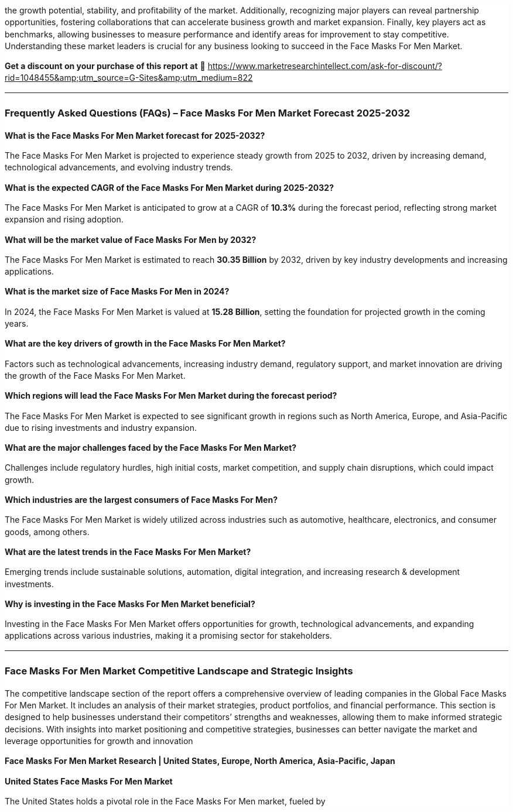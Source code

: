 the</span><span class="font-[700]"> growth potential</span><span class="">, stability, and</span><span class="font-[700]"> profitability</span><span class=""> of the market. Additionally, recognizing major players can reveal </span><span class="font-[700]">partnership opportunities</span><span class="">, fostering collaborations that can accelerate business growth and market expansion. Finally, key players act as benchmarks, allowing businesses to </span><span class="font-[700]">measure performance</span><span class=""> and identify areas for improvement to stay competitive. Understanding these market leaders is crucial for any business looking to succeed in the Face Masks For Men Market.</span></p></div><div class="article-main__content" data-test-id="publishing-text-block"><p><strong><span class="font-[700]">Get a discount on your purchase of this report at</span></strong><span class="">&nbsp;🎁&nbsp;</span><span class=""><a href="https://www.marketresearchintellect.com/ask-for-discount/?rid=1048455&amp;utm_source=G-Sites&amp;utm_medium=822" target="_blank" data-tracking-control-name="article-ssr-frontend-pulse_little-text-block" data-tracking-will-navigate="" data-test-link="">https://www.marketresearchintellect.com/ask-for-discount/?rid=1048455&amp;utm_source=G-Sites&amp;utm_medium=822</a></span></p></div><hr class="my-[3.2rem] mx-auto h-[1px] border-0 bg-black-a16" data-test-id="publishing-divider-block" /><div class="article-main__content" data-test-id="publishing-text-block"><div class="flex max-w-full flex-col flex-grow"><div class="min-h-[20px] text-message flex w-full flex-col items-end gap-2 whitespace-normal break-words [.text-message+&amp;]:mt-5" dir="auto" data-message-author-role="assistant" data-message-id="aeb8fe43-d78b-4aab-b619-f3fe1dddd2af"><div class="flex w-full flex-col gap-1 empty:hidden first:pt-[3px]"><div class="markdown prose w-full break-words dark:prose-invert light"><h3>Frequently Asked Questions (FAQs) &ndash; Face Masks For Men Market Forecast 2025-2032</h3><p><strong>What is the Face Masks For Men Market forecast for 2025-2032?</strong></p><p>The Face Masks For Men Market is projected to experience steady growth from 2025 to 2032, driven by increasing demand, technological advancements, and evolving industry trends.</p><p><strong>What is the expected CAGR of the Face Masks For Men Market during 2025-2032?</strong></p><p>The Face Masks For Men Market is anticipated to grow at a CAGR of <strong>10.3%</strong> during the forecast period, reflecting strong market expansion and rising adoption.</p><p><strong>What will be the market value of Face Masks For Men by 2032?</strong></p><p>The Face Masks For Men Market is estimated to reach <strong>30.35 Billion</strong> by 2032, driven by key industry developments and increasing applications.</p><p><strong>What is the market size of Face Masks For Men in 2024?</strong></p><p>In 2024, the Face Masks For Men Market is valued at <strong>15.28 Billion</strong>, setting the foundation for projected growth in the coming years.</p><p><strong>What are the key drivers of growth in the Face Masks For Men Market?</strong></p><p>Factors such as technological advancements, increasing industry demand, regulatory support, and market innovation are driving the growth of the Face Masks For Men Market.</p><p><strong>Which regions will lead the Face Masks For Men Market during the forecast period?</strong></p><p>The Face Masks For Men Market is expected to see significant growth in regions such as North America, Europe, and Asia-Pacific due to rising investments and industry expansion.</p><p><strong>What are the major challenges faced by the Face Masks For Men Market?</strong></p><p>Challenges include regulatory hurdles, high initial costs, market competition, and supply chain disruptions, which could impact growth.</p><p><strong>Which industries are the largest consumers of Face Masks For Men?</strong></p><p>The Face Masks For Men Market is widely utilized across industries such as automotive, healthcare, electronics, and consumer goods, among others.</p><p><strong>What are the latest trends in the Face Masks For Men Market?</strong></p><p>Emerging trends include sustainable solutions, automation, digital integration, and increasing research &amp; development investments.</p><p><strong>Why is investing in the Face Masks For Men Market beneficial?</strong></p><p>Investing in the Face Masks For Men Market offers opportunities for growth, technological advancements, and expanding applications across various industries, making it a promising sector for stakeholders.</p></div></div></div></div></div><hr class="my-[3.2rem] mx-auto h-[1px] border-0 bg-black-a16" data-test-id="publishing-divider-block" /><div class="article-main__content" data-test-id="publishing-text-block"><h3><span class="">Face Masks For Men Market Competitive Landscape and Strategic Insights</span></h3></div><div class="article-main__content" data-test-id="publishing-text-block"><p><span class="">The competitive landscape section of the report offers a comprehensive overview of leading companies in the Global Face Masks For Men Market. It includes an analysis of their market strategies, product portfolios, and financial performance. This section is designed to help businesses understand their competitors&rsquo; strengths and weaknesses, allowing them to make informed strategic decisions. With insights into market positioning and competitive strategies, businesses can better navigate the market and leverage opportunities for growth and innovation</span></p></div><div class="article-main__content" data-test-id="publishing-text-block"><p><strong>Face Masks For Men Market Research | United States, Europe, North America, Asia-Pacific, Japan</strong></p><p><strong>United States&nbsp;Face Masks For Men Market</strong></p><p>The United States holds a pivotal role in the Face Masks For Men market, fueled by